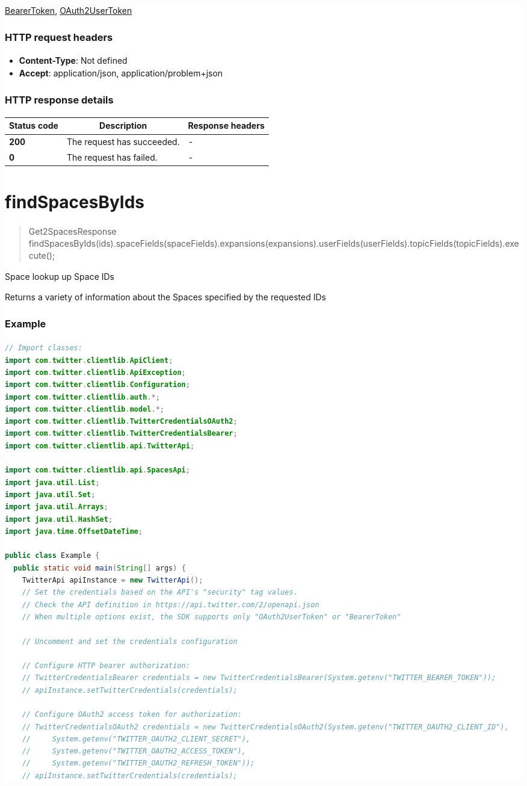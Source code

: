 [BearerToken](../README.md#BearerToken), [OAuth2UserToken](../README.md#OAuth2UserToken)

### HTTP request headers

 - **Content-Type**: Not defined
 - **Accept**: application/json, application/problem+json

### HTTP response details
| Status code | Description | Response headers |
|-------------|-------------|------------------|
| **200** | The request has succeeded. |  -  |
| **0** | The request has failed. |  -  |

<a name="findSpacesByIds"></a>
# **findSpacesByIds**
> Get2SpacesResponse findSpacesByIds(ids).spaceFields(spaceFields).expansions(expansions).userFields(userFields).topicFields(topicFields).execute();

Space lookup up Space IDs

Returns a variety of information about the Spaces specified by the requested IDs

### Example
```java
// Import classes:
import com.twitter.clientlib.ApiClient;
import com.twitter.clientlib.ApiException;
import com.twitter.clientlib.Configuration;
import com.twitter.clientlib.auth.*;
import com.twitter.clientlib.model.*;
import com.twitter.clientlib.TwitterCredentialsOAuth2;
import com.twitter.clientlib.TwitterCredentialsBearer;
import com.twitter.clientlib.api.TwitterApi;

import com.twitter.clientlib.api.SpacesApi;
import java.util.List;
import java.util.Set;
import java.util.Arrays;
import java.util.HashSet;
import java.time.OffsetDateTime;

public class Example {
  public static void main(String[] args) {
    TwitterApi apiInstance = new TwitterApi();
    // Set the credentials based on the API's "security" tag values.
    // Check the API definition in https://api.twitter.com/2/openapi.json
    // When multiple options exist, the SDK supports only "OAuth2UserToken" or "BearerToken"

    // Uncomment and set the credentials configuration
      
    // Configure HTTP bearer authorization:
    // TwitterCredentialsBearer credentials = new TwitterCredentialsBearer(System.getenv("TWITTER_BEARER_TOKEN"));
    // apiInstance.setTwitterCredentials(credentials);

    // Configure OAuth2 access token for authorization:
    // TwitterCredentialsOAuth2 credentials = new TwitterCredentialsOAuth2(System.getenv("TWITTER_OAUTH2_CLIENT_ID"),
    //     System.getenv("TWITTER_OAUTH2_CLIENT_SECRET"),
    //     System.getenv("TWITTER_OAUTH2_ACCESS_TOKEN"),
    //     System.getenv("TWITTER_OAUTH2_REFRESH_TOKEN"));
    // apiInstance.setTwitterCredentials(credentials);
```